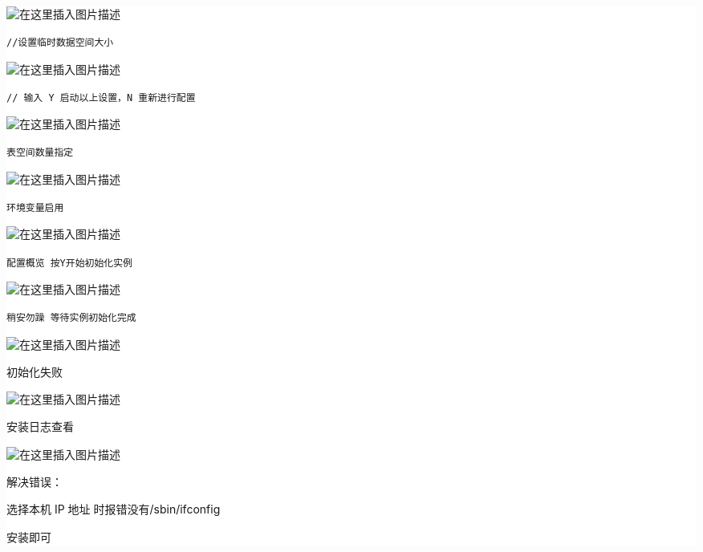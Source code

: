 ![在这里插入图片描述](https://i-blog.csdnimg.cn/blog_migrate/27dea5de2e228c3c46e6d0fc90af9157.png)

```markup
//设置临时数据空间大小

```

![在这里插入图片描述](https://i-blog.csdnimg.cn/blog_migrate/db9699a04de71759891d3984d2011b57.png)

```markup
// 输入 Y 启动以上设置，N 重新进行配置

```

![在这里插入图片描述](https://i-blog.csdnimg.cn/blog_migrate/5f4515b959c1fd4ab3f82faaf10ddd57.png)

```markup
表空间数量指定

```

![在这里插入图片描述](https://i-blog.csdnimg.cn/blog_migrate/546118c4b86a8378a165729dfffddf55.png)

```markup
环境变量启用

```

![在这里插入图片描述](https://i-blog.csdnimg.cn/blog_migrate/7dbbe2200cd091e257eb231b7f3e021f.png)

```markup
配置概览 按Y开始初始化实例

```

![在这里插入图片描述](https://i-blog.csdnimg.cn/blog_migrate/af18b2d6efc165019c3b3826c964f4b9.png)

```markup
稍安勿躁 等待实例初始化完成 

```

![在这里插入图片描述](https://i-blog.csdnimg.cn/blog_migrate/7b3b2f3ad25afbd54e19baa21c705716.png)

初始化失败

![在这里插入图片描述](https://i-blog.csdnimg.cn/blog_migrate/9b99a205ed87e712ee3b42f60bc1a5d2.png)

安装日志查看

![在这里插入图片描述](https://i-blog.csdnimg.cn/blog_migrate/24acff42346102727bf967319b944e9f.png)
  
解决错误：
  
选择本机 IP 地址 时报错没有/sbin/ifconfig
  
安装即可
